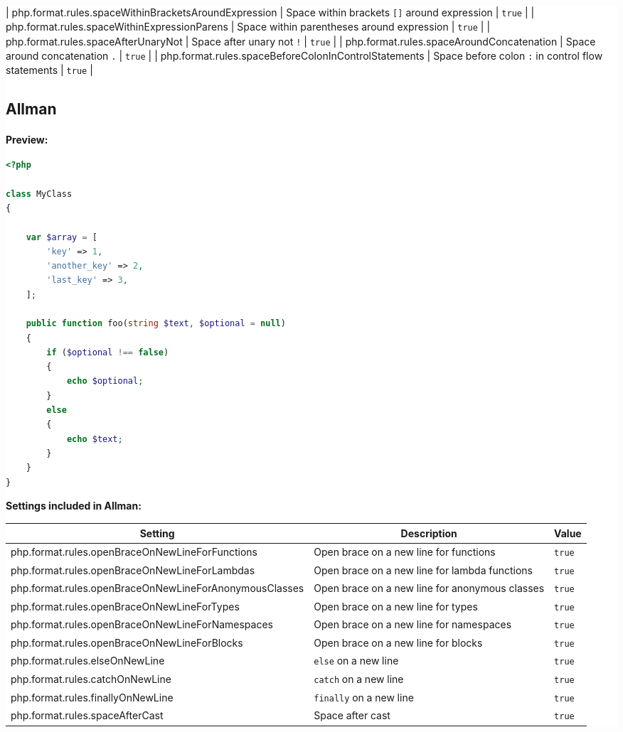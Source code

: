 | php.format.rules.spaceWithinBracketsAroundExpression | Space within brackets `[]` around expression | `true` |
| php.format.rules.spaceWithinExpressionParens | Space within parentheses around expression | `true` |
| php.format.rules.spaceAfterUnaryNot | Space after unary not `!` | `true` |
| php.format.rules.spaceAroundConcatenation | Space around concatenation `.` | `true` |
| php.format.rules.spaceBeforeColonInControlStatements | Space before colon `:` in control flow statements | `true` |


## Allman

**Preview:**

```php
<?php

class MyClass
{

    var $array = [
        'key' => 1,
        'another_key' => 2,
        'last_key' => 3,
    ];

    public function foo(string $text, $optional = null)
    {
        if ($optional !== false)
        {
            echo $optional;
        }
        else
        {
            echo $text;
        }
    }
}

```

**Settings included in Allman:**

| Setting | Description | Value |
| ---     | ---         | ---   |
| php.format.rules.openBraceOnNewLineForFunctions | Open brace on a new line for functions | `true` |
| php.format.rules.openBraceOnNewLineForLambdas | Open brace on a new line for lambda functions | `true` |
| php.format.rules.openBraceOnNewLineForAnonymousClasses | Open brace on a new line for anonymous classes | `true` |
| php.format.rules.openBraceOnNewLineForTypes | Open brace on a new line for types | `true` |
| php.format.rules.openBraceOnNewLineForNamespaces | Open brace on a new line for namespaces | `true` |
| php.format.rules.openBraceOnNewLineForBlocks | Open brace on a new line for blocks | `true` |
| php.format.rules.elseOnNewLine | `else` on a new line | `true` |
| php.format.rules.catchOnNewLine | `catch` on a new line | `true` |
| php.format.rules.finallyOnNewLine | `finally` on a new line | `true` |
| php.format.rules.spaceAfterCast | Space after cast | `true` |
